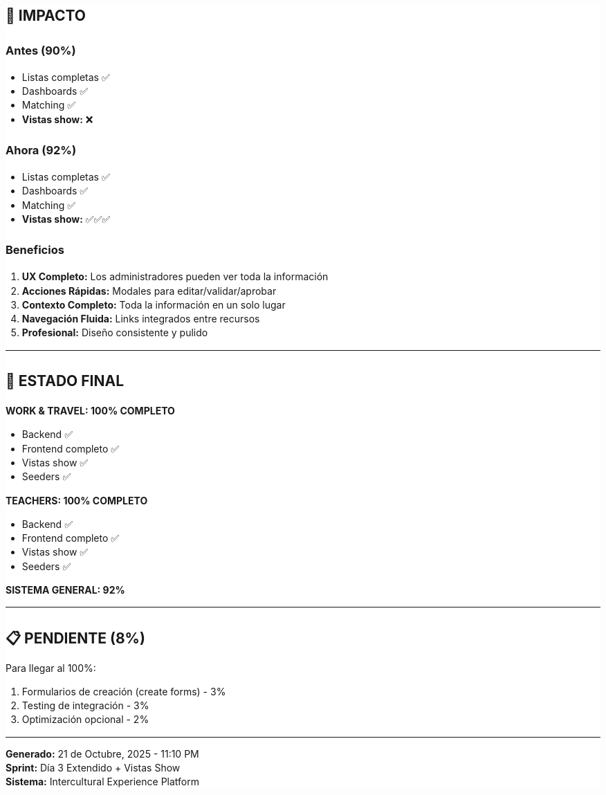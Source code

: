 ## 🚀 IMPACTO

### Antes (90%)
- Listas completas ✅
- Dashboards ✅
- Matching ✅
- **Vistas show:** ❌

### Ahora (92%)
- Listas completas ✅
- Dashboards ✅
- Matching ✅
- **Vistas show:** ✅✅✅

### Beneficios
1. **UX Completo:** Los administradores pueden ver toda la información
2. **Acciones Rápidas:** Modales para editar/validar/aprobar
3. **Contexto Completo:** Toda la información en un solo lugar
4. **Navegación Fluida:** Links integrados entre recursos
5. **Profesional:** Diseño consistente y pulido

---

## 🎊 ESTADO FINAL

**WORK & TRAVEL: 100% COMPLETO**
- Backend ✅
- Frontend completo ✅
- Vistas show ✅
- Seeders ✅

**TEACHERS: 100% COMPLETO**
- Backend ✅
- Frontend completo ✅
- Vistas show ✅
- Seeders ✅

**SISTEMA GENERAL: 92%**

---

## 📋 PENDIENTE (8%)

Para llegar al 100%:
1. Formularios de creación (create forms) - 3%
2. Testing de integración - 3%
3. Optimización opcional - 2%

---

**Generado:** 21 de Octubre, 2025 - 11:10 PM  
**Sprint:** Día 3 Extendido + Vistas Show  
**Sistema:** Intercultural Experience Platform
